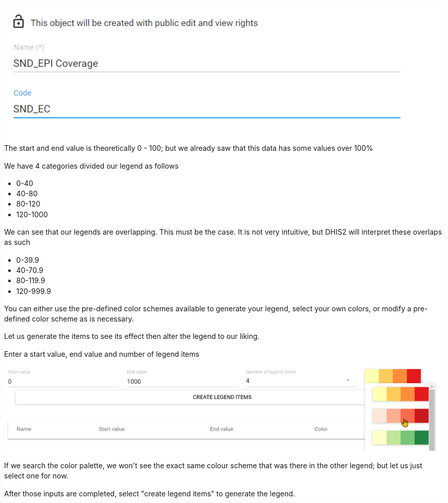 ![legend-name](images/legends/legend-name.png)

The start and end value is theoretically 0 - 100; but we already saw that this data has some values over 100% 

We have 4 categories divided our legend as follows

- 0-40
- 40-80
- 80-120
- 120-1000

We can see that our legends are overlapping. This must be the case. It is not very intuitive, but DHIS2 will interpret these overlaps as such

- 0-39.9
- 40-70.9
- 80-119.9
- 120-999.9

You can either use the pre-defined color schemes available to generate your legend, select your own colors, or modify a pre-defined color scheme as is necessary. 

Let us generate the items to see its effect then alter the legend to our liking. 


Enter a start value, end value and number of legend items

![legend-colors](images/legends/legend-colors.png)

If we search the color palette, we won't see the exact same colour scheme that was there in the other legend; but let us just select one for now.

After those inputs are completed, select "create legend items" to generate the legend.
